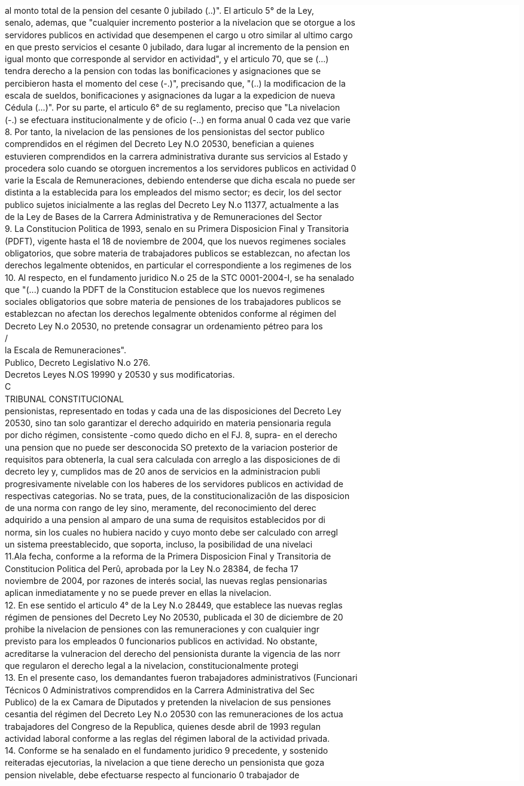 al monto total de la pension del cesante 0 jubilado (..)". El articulo 5° de la Ley,  
senalo, ademas, que "cualquier incremento posterior a la nivelacion que se otorgue a los  
servidores publicos en actividad que desempenen el cargo u otro similar al ultimo cargo  
en que presto servicios el cesante 0 jubilado, dara lugar al incremento de la pension en  
igual monto que corresponde al servidor en actividad", y el articulo 70, que se (...)  
tendra derecho a la pension con todas las bonificaciones y asignaciones que se  
percibieron hasta el momento del cese (-.)", precisando que, "(..) la modificacion de la  
escala de sueldos, bonificaciones y asignaciones da lugar a la expedicion de nueva  
Cédula (...)". Por su parte, el articulo 6° de su reglamento, preciso que "La nivelacion  
(-.) se efectuara institucionalmente y de oficio (-..) en forma anual 0 cada vez que varie  
8. Por tanto, la nivelacion de las pensiones de los pensionistas del sector publico  
comprendidos en el régimen del Decreto Ley N.O 20530, benefician a quienes  
estuvieren comprendidos en la carrera administrativa durante sus servicios al Estado y  
procedera solo cuando se otorguen incrementos a los servidores publicos en actividad 0  
varie la Escala de Remuneraciones, debiendo entenderse que dicha escala no puede ser  
distinta a la establecida para los empleados del mismo sector; es decir, los del sector  
publico sujetos inicialmente a las reglas del Decreto Ley N.o 11377, actualmente a las  
de la Ley de Bases de la Carrera Administrativa y de Remuneraciones del Sector  
9. La Constitucion Politica de 1993, senalo en su Primera Disposicion Final y Transitoria  
(PDFT), vigente hasta el 18 de noviembre de 2004, que los nuevos regimenes sociales  
obligatorios, que sobre materia de trabajadores publicos se establezcan, no afectan los  
derechos legalmente obtenidos, en particular el correspondiente a los regimenes de los  
10. Al respecto, en el fundamento juridico N.o 25 de la STC 0001-2004-I, se ha senalado  
que "(...) cuando la PDFT de la Constitucion establece que los nuevos regimenes  
sociales obligatorios que sobre materia de pensiones de los trabajadores publicos se  
establezcan no afectan los derechos legalmente obtenidos conforme al régimen del  
Decreto Ley N.o 20530, no pretende consagrar un ordenamiento pétreo para los  
/  
la Escala de Remuneraciones".  
Publico, Decreto Legislativo N.o 276.  
Decretos Leyes N.OS 19990 y 20530 y sus modificatorias.  
C  
TRIBUNAL CONSTITUCIONAL  
pensionistas, representado en todas y cada una de las disposiciones del Decreto Ley  
20530, sino tan solo garantizar el derecho adquirido en materia pensionaria regula  
por dicho régimen, consistente -como quedo dicho en el FJ. 8, supra- en el derecho  
una pension que no puede ser desconocida SO pretexto de la variacion posterior de  
requisitos para obtenerla, la cual sera calculada con arreglo a las disposiciones de di  
decreto ley y, cumplidos mas de 20 anos de servicios en la administracion publi  
progresivamente nivelable con los haberes de los servidores publicos en actividad de  
respectivas categorias. No se trata, pues, de la constitucionalizaciôn de las disposicion  
de una norma con rango de ley sino, meramente, del reconocimiento del derec  
adquirido a una pension al amparo de una suma de requisitos establecidos por di  
norma, sin los cuales no hubiera nacido y cuyo monto debe ser calculado con arregl  
un sistema preestablecido, que soporta, incluso, la posibilidad de una nivelaci  
11.Ala fecha, conforme a la reforma de la Primera Disposicion Final y Transitoria de  
Constitucion Politica del Perû, aprobada por la Ley N.o 28384, de fecha 17  
noviembre de 2004, por razones de interés social, las nuevas reglas pensionarias  
aplican inmediatamente y no se puede prever en ellas la nivelacion.  
12. En ese sentido el articulo 4° de la Ley N.o 28449, que establece las nuevas reglas  
régimen de pensiones del Decreto Ley No 20530, publicada el 30 de diciembre de 20  
prohibe la nivelacion de pensiones con las remuneraciones y con cualquier ingr  
previsto para los empleados 0 funcionarios publicos en actividad. No obstante,  
acreditarse la vulneracion del derecho del pensionista durante la vigencia de las norr  
que regularon el derecho legal a la nivelacion, constitucionalmente protegi  
13. En el presente caso, los demandantes fueron trabajadores administrativos (Funcionari  
Técnicos 0 Administrativos comprendidos en la Carrera Administrativa del Sec  
Publico) de la ex Camara de Diputados y pretenden la nivelacion de sus pensiones  
cesantia del régimen del Decreto Ley N.o 20530 con las remuneraciones de los actua  
trabajadores del Congreso de la Republica, quienes desde abril de 1993 regulan  
actividad laboral conforme a las reglas del régimen laboral de la actividad privada.  
14. Conforme se ha senalado en el fundamento juridico 9 precedente, y sostenido  
reiteradas ejecutorias, la nivelacion a que tiene derecho un pensionista que goza  
pension nivelable, debe efectuarse respecto al funcionario 0 trabajador de  
